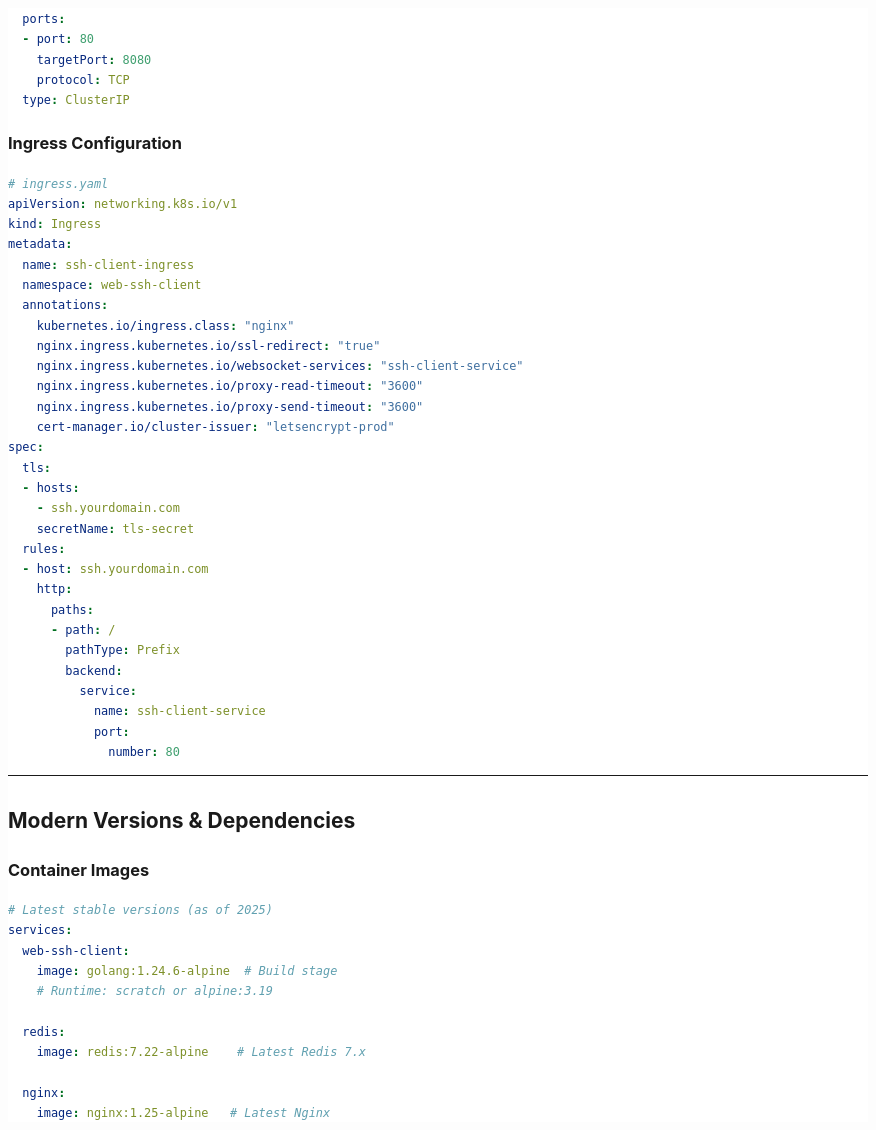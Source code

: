 ```yaml
  ports:
  - port: 80
    targetPort: 8080
    protocol: TCP
  type: ClusterIP
```

### Ingress Configuration

```yaml
# ingress.yaml
apiVersion: networking.k8s.io/v1
kind: Ingress
metadata:
  name: ssh-client-ingress
  namespace: web-ssh-client
  annotations:
    kubernetes.io/ingress.class: "nginx"
    nginx.ingress.kubernetes.io/ssl-redirect: "true"
    nginx.ingress.kubernetes.io/websocket-services: "ssh-client-service"
    nginx.ingress.kubernetes.io/proxy-read-timeout: "3600"
    nginx.ingress.kubernetes.io/proxy-send-timeout: "3600"
    cert-manager.io/cluster-issuer: "letsencrypt-prod"
spec:
  tls:
  - hosts:
    - ssh.yourdomain.com
    secretName: tls-secret
  rules:
  - host: ssh.yourdomain.com
    http:
      paths:
      - path: /
        pathType: Prefix
        backend:
          service:
            name: ssh-client-service
            port:
              number: 80
```

---

## Modern Versions & Dependencies

### Container Images

```yaml
# Latest stable versions (as of 2025)
services:
  web-ssh-client:
    image: golang:1.24.6-alpine  # Build stage
    # Runtime: scratch or alpine:3.19
  
  redis:
    image: redis:7.22-alpine    # Latest Redis 7.x
  
  nginx:
    image: nginx:1.25-alpine   # Latest Nginx
```
